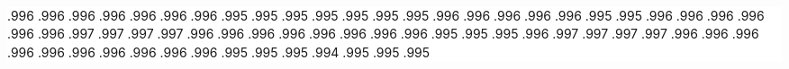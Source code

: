 .996
.996
.996
.996
.996
.996
.996
.995
.995
.995
.995
.995
.995
.995
.996
.996
.996
.996
.996
.995
.995
.996
.996
.996
.996
.996
.996
.997
.997
.997
.997
.996
.996
.996
.996
.996
.996
.996
.996
.995
.995
.995
.996
.997
.997
.997
.997
.996
.996
.996
.996
.996
.996
.996
.996
.996
.996
.995
.995
.995
.994
.995
.995
.995